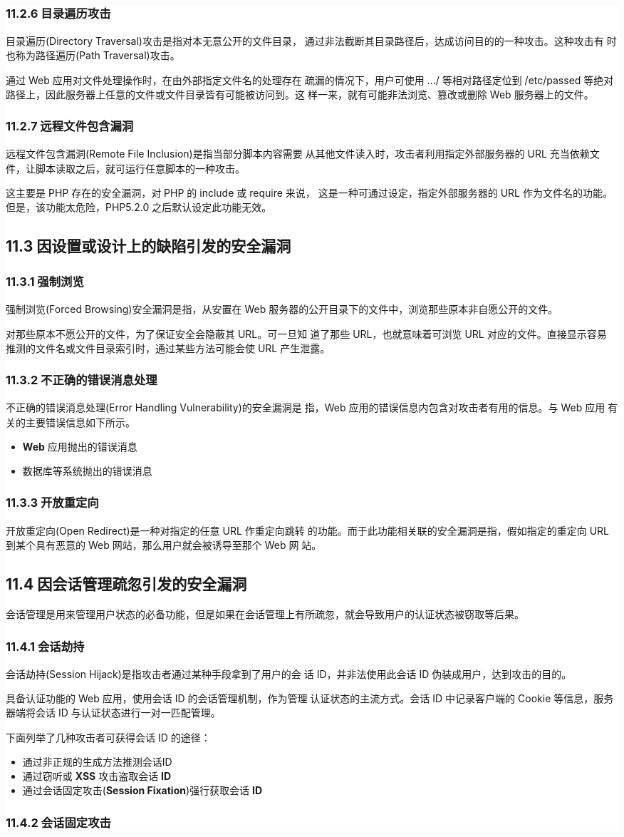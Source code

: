 ### 11.2.6 目录遍历攻击

目录遍历(Directory Traversal)攻击是指对本无意公开的文件目录， 通过非法截断其目录路径后，达成访问目的的一种攻击。这种攻击有 时也称为路径遍历(Path Traversal)攻击。

通过 Web 应用对文件处理操作时，在由外部指定文件名的处理存在 疏漏的情况下，用户可使用 .../ 等相对路径定位到 /etc/passed 等绝对 路径上，因此服务器上任意的文件或文件目录皆有可能被访问到。这 样一来，就有可能非法浏览、篡改或删除 Web 服务器上的文件。

### 11.2.7 远程文件包含漏洞

远程文件包含漏洞(Remote File Inclusion)是指当部分脚本内容需要 从其他文件读入时，攻击者利用指定外部服务器的 URL 充当依赖文 件，让脚本读取之后，就可运行任意脚本的一种攻击。

这主要是 PHP 存在的安全漏洞，对 PHP 的 include 或 require 来说， 这是一种可通过设定，指定外部服务器的 URL 作为文件名的功能。 但是，该功能太危险，PHP5.2.0 之后默认设定此功能无效。

## 11.3 因设置或设计上的缺陷引发的安全漏洞

### 11.3.1 强制浏览

强制浏览(Forced Browsing)安全漏洞是指，从安置在 Web 服务器的公开目录下的文件中，浏览那些原本非自愿公开的文件。

对那些原本不愿公开的文件，为了保证安全会隐蔽其 URL。可一旦知 道了那些 URL，也就意味着可浏览 URL 对应的文件。直接显示容易 推测的文件名或文件目录索引时，通过某些方法可能会使 URL 产生泄露。

### 11.3.2 不正确的错误消息处理

不正确的错误消息处理(Error Handling Vulnerability)的安全漏洞是 指，Web 应用的错误信息内包含对攻击者有用的信息。与 Web 应用 有关的主要错误信息如下所示。

* **Web** 应用抛出的错误消息

* 数据库等系统抛出的错误消息

### 11.3.3 开放重定向

开放重定向(Open Redirect)是一种对指定的任意 URL 作重定向跳转 的功能。而于此功能相关联的安全漏洞是指，假如指定的重定向 URL 到某个具有恶意的 Web 网站，那么用户就会被诱导至那个 Web 网 站。

## 11.4 因会话管理疏忽引发的安全漏洞

会话管理是用来管理用户状态的必备功能，但是如果在会话管理上有所疏忽，就会导致用户的认证状态被窃取等后果。

### 11.4.1 会话劫持

会话劫持(Session Hijack)是指攻击者通过某种手段拿到了用户的会 话 ID，并非法使用此会话 ID 伪装成用户，达到攻击的目的。

具备认证功能的 Web 应用，使用会话 ID 的会话管理机制，作为管理 认证状态的主流方式。会话 ID 中记录客户端的 Cookie 等信息，服务 器端将会话 ID 与认证状态进行一对一匹配管理。

下面列举了几种攻击者可获得会话 ID 的途径：

* 通过非正规的生成方法推测会话ID
* 通过窃听或 **XSS** 攻击盗取会话 **ID**
* 通过会话固定攻击(**Session Fixation**)强行获取会话 **ID**

### 11.4.2 会话固定攻击
